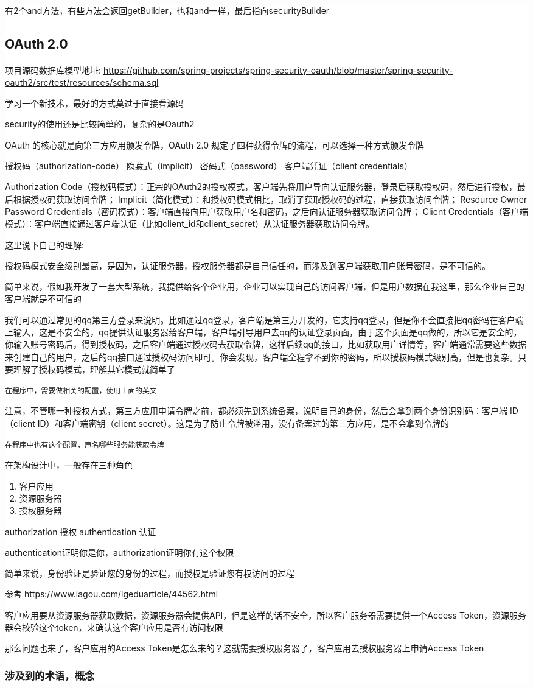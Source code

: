 有2个and方法，有些方法会返回getBuilder，也和and一样，最后指向securityBuilder

## OAuth 2.0

项目源码数据库模型地址: https://github.com/spring-projects/spring-security-oauth/blob/master/spring-security-oauth2/src/test/resources/schema.sql

学习一个新技术，最好的方式莫过于直接看源码

security的使用还是比较简单的，复杂的是Oauth2

OAuth 的核心就是向第三方应用颁发令牌，OAuth 2.0 规定了四种获得令牌的流程，可以选择一种方式颁发令牌

授权码（authorization-code）
隐藏式（implicit）
密码式（password）
客户端凭证（client credentials）

Authorization Code（授权码模式）：正宗的OAuth2的授权模式，客户端先将用户导向认证服务器，登录后获取授权码，然后进行授权，最后根据授权码获取访问令牌；
Implicit（简化模式）：和授权码模式相比，取消了获取授权码的过程，直接获取访问令牌；
Resource Owner Password Credentials（密码模式）：客户端直接向用户获取用户名和密码，之后向认证服务器获取访问令牌；
Client Credentials（客户端模式）：客户端直接通过客户端认证（比如client_id和client_secret）从认证服务器获取访问令牌。

这里说下自己的理解: 

授权码模式安全级别最高，是因为，认证服务器，授权服务器都是自己信任的，而涉及到客户端获取用户账号密码，是不可信的。

简单来说，假如我开发了一套大型系统，我提供给各个企业用，企业可以实现自己的访问客户端，但是用户数据在我这里，那么企业自己的客户端就是不可信的

我们可以通过常见的qq第三方登录来说明。比如通过qq登录，客户端是第三方开发的，它支持qq登录，但是你不会直接把qq密码在客户端上输入，这是不安全的，qq提供认证服务器给客户端，客户端引导用户去qq的认证登录页面，由于这个页面是qq做的，所以它是安全的，你输入账号密码后，得到授权码，之后客户端通过授权码去获取令牌，这样后续qq的接口，比如获取用户详情等，客户端通常需要这些数据来创建自己的用户，之后的qq接口通过授权码访问即可。你会发现，客户端全程拿不到你的密码，所以授权码模式级别高，但是也复杂。只要理解了授权码模式，理解其它模式就简单了


`在程序中，需要做相关的配置，使用上面的英文`

注意，不管哪一种授权方式，第三方应用申请令牌之前，都必须先到系统备案，说明自己的身份，然后会拿到两个身份识别码：客户端 ID（client ID）和客户端密钥（client secret）。这是为了防止令牌被滥用，没有备案过的第三方应用，是不会拿到令牌的

`在程序中也有这个配置，声名哪些服务能获取令牌`

在架构设计中，一般存在三种角色

1. 客户应用
2. 资源服务器
3. 授权服务器  

authorization 授权 authentication 认证

authentication证明你是你，authorization证明你有这个权限

简单来说，身份验证是验证您的身份的过程，而授权是验证您有权访问的过程

参考 https://www.lagou.com/lgeduarticle/44562.html

客户应用要从资源服务器获取数据，资源服务器会提供API，但是这样的话不安全，所以客户服务器需要提供一个Access Token，资源服务器会校验这个token，来确认这个客户应用是否有访问权限

那么问题也来了，客户应用的Access Token是怎么来的？这就需要授权服务器了，客户应用去授权服务器上申请Access Token

### 涉及到的术语，概念
